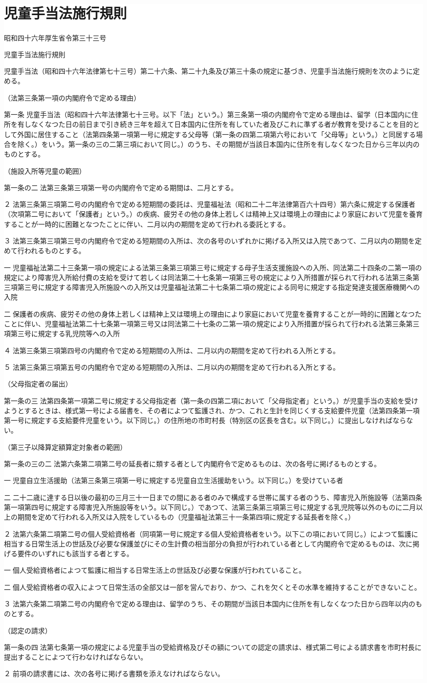 # 児童手当法施行規則

昭和四十六年厚生省令第三十三号

児童手当法施行規則

児童手当法（昭和四十六年法律第七十三号）第二十六条、第二十九条及び第三十条の規定に基づき、児童手当法施行規則を次のように定める。

（法第三条第一項の内閣府令で定める理由）

第一条 児童手当法（昭和四十六年法律第七十三号。以下「法」という。）第三条第一項の内閣府令で定める理由は、留学（日本国内に住所を有しなくなつた日の前日まで引き続き三年を超えて日本国内に住所を有していた者及びこれに準ずる者が教育を受けることを目的として外国に居住すること（法第四条第一項第一号に規定する父母等（第一条の四第二項第六号において「父母等」という。）と同居する場合を除く。）をいう。第一条の三の二第三項において同じ。）のうち、その期間が当該日本国内に住所を有しなくなつた日から三年以内のものとする。

（施設入所等児童の範囲）

第一条の二 法第三条第三項第一号の内閣府令で定める期間は、二月とする。

２ 法第三条第三項第二号の内閣府令で定める短期間の委託は、児童福祉法（昭和二十二年法律第百六十四号）第六条に規定する保護者（次項第二号において「保護者」という。）の疾病、疲労その他の身体上若しくは精神上又は環境上の理由により家庭において児童を養育することが一時的に困難となつたことに伴い、二月以内の期間を定めて行われる委託とする。

３ 法第三条第三項第三号の内閣府令で定める短期間の入所は、次の各号のいずれかに掲げる入所又は入院であつて、二月以内の期間を定めて行われるものとする。

一 児童福祉法第二十三条第一項の規定による法第三条第三項第三号に規定する母子生活支援施設への入所、同法第二十四条の二第一項の規定により障害児入所給付費の支給を受けて若しくは同法第二十七条第一項第三号の規定により入所措置が採られて行われる法第三条第三項第三号に規定する障害児入所施設への入所又は児童福祉法第二十七条第二項の規定による同号に規定する指定発達支援医療機関への入院

二 保護者の疾病、疲労その他の身体上若しくは精神上又は環境上の理由により家庭において児童を養育することが一時的に困難となつたことに伴い、児童福祉法第二十七条第一項第三号又は同法第二十七条の二第一項の規定により入所措置が採られて行われる法第三条第三項第三号に規定する乳児院等への入所

４ 法第三条第三項第四号の内閣府令で定める短期間の入所は、二月以内の期間を定めて行われる入所とする。

５ 法第三条第三項第五号の内閣府令で定める短期間の入所は、二月以内の期間を定めて行われる入所とする。

（父母指定者の届出）

第一条の三 法第四条第一項第二号に規定する父母指定者（第一条の四第二項において「父母指定者」という。）が児童手当の支給を受けようとするときは、様式第一号による届書を、その者によつて監護され、かつ、これと生計を同じくする支給要件児童（法第四条第一項第一号に規定する支給要件児童をいう。以下同じ。）の住所地の市町村長（特別区の区長を含む。以下同じ。）に提出しなければならない。

（第三子以降算定額算定対象者の範囲）

第一条の三の二 法第六条第二項第二号の延長者に類する者として内閣府令で定めるものは、次の各号に掲げるものとする。

一 児童自立生活援助（法第三条第三項第一号に規定する児童自立生活援助をいう。以下同じ。）を受けている者

二 二十二歳に達する日以後の最初の三月三十一日までの間にある者のみで構成する世帯に属する者のうち、障害児入所施設等（法第四条第一項第四号に規定する障害児入所施設等をいう。以下同じ。）であつて、法第三条第三項第三号に規定する乳児院等以外のものに二月以上の期間を定めて行われる入所又は入院をしているもの（児童福祉法第三十一条第四項に規定する延長者を除く。）

２ 法第六条第二項第二号の個人受給資格者（同項第一号に規定する個人受給資格者をいう。以下この項において同じ。）によつて監護に相当する日常生活上の世話及び必要な保護並びにその生計費の相当部分の負担が行われている者として内閣府令で定めるものは、次に掲げる要件のいずれにも該当する者とする。

一 個人受給資格者によつて監護に相当する日常生活上の世話及び必要な保護が行われていること。

二 個人受給資格者の収入によつて日常生活の全部又は一部を営んでおり、かつ、これを欠くとその水準を維持することができないこと。

３ 法第六条第二項第二号の内閣府令で定める理由は、留学のうち、その期間が当該日本国内に住所を有しなくなつた日から四年以内のものとする。

（認定の請求）

第一条の四 法第七条第一項の規定による児童手当の受給資格及びその額についての認定の請求は、様式第二号による請求書を市町村長に提出することによつて行わなければならない。

２ 前項の請求書には、次の各号に掲げる書類を添えなければならない。
